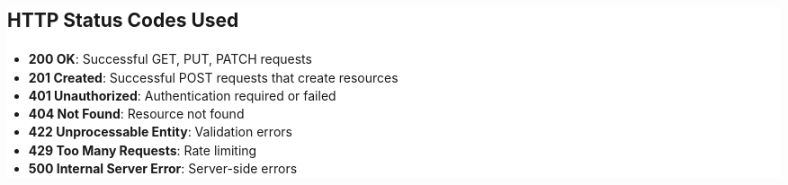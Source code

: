 ## HTTP Status Codes Used

- **200 OK**: Successful GET, PUT, PATCH requests
- **201 Created**: Successful POST requests that create resources
- **401 Unauthorized**: Authentication required or failed
- **404 Not Found**: Resource not found
- **422 Unprocessable Entity**: Validation errors
- **429 Too Many Requests**: Rate limiting
- **500 Internal Server Error**: Server-side errors